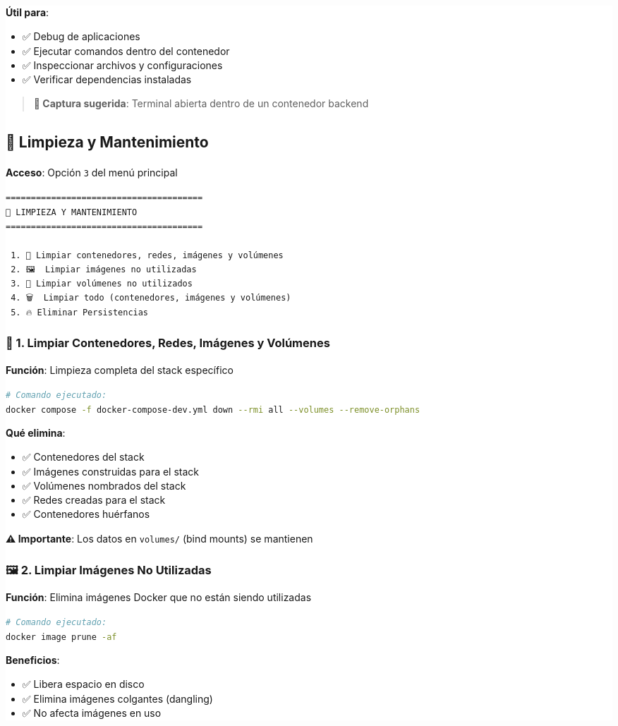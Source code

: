 **Útil para**:
- ✅ Debug de aplicaciones
- ✅ Ejecutar comandos dentro del contenedor
- ✅ Inspeccionar archivos y configuraciones
- ✅ Verificar dependencias instaladas

> **📸 Captura sugerida**: Terminal abierta dentro de un contenedor backend

## 🧹 Limpieza y Mantenimiento

**Acceso**: Opción `3` del menú principal

```
=======================================
🧹 LIMPIEZA Y MANTENIMIENTO
=======================================

 1. 🧹 Limpiar contenedores, redes, imágenes y volúmenes
 2. 🖼️  Limpiar imágenes no utilizadas
 3. 💾 Limpiar volúmenes no utilizados
 4. 🗑️  Limpiar todo (contenedores, imágenes y volúmenes)
 5. 🔥 Eliminar Persistencias
```

### 🧹 1. Limpiar Contenedores, Redes, Imágenes y Volúmenes

**Función**: Limpieza completa del stack específico

```bash
# Comando ejecutado:
docker compose -f docker-compose-dev.yml down --rmi all --volumes --remove-orphans
```

**Qué elimina**:
- ✅ Contenedores del stack
- ✅ Imágenes construidas para el stack
- ✅ Volúmenes nombrados del stack
- ✅ Redes creadas para el stack
- ✅ Contenedores huérfanos

**⚠️ Importante**: Los datos en `volumes/` (bind mounts) se mantienen

### 🖼️ 2. Limpiar Imágenes No Utilizadas

**Función**: Elimina imágenes Docker que no están siendo utilizadas

```bash
# Comando ejecutado:
docker image prune -af
```

**Beneficios**:
- ✅ Libera espacio en disco
- ✅ Elimina imágenes colgantes (dangling)
- ✅ No afecta imágenes en uso
